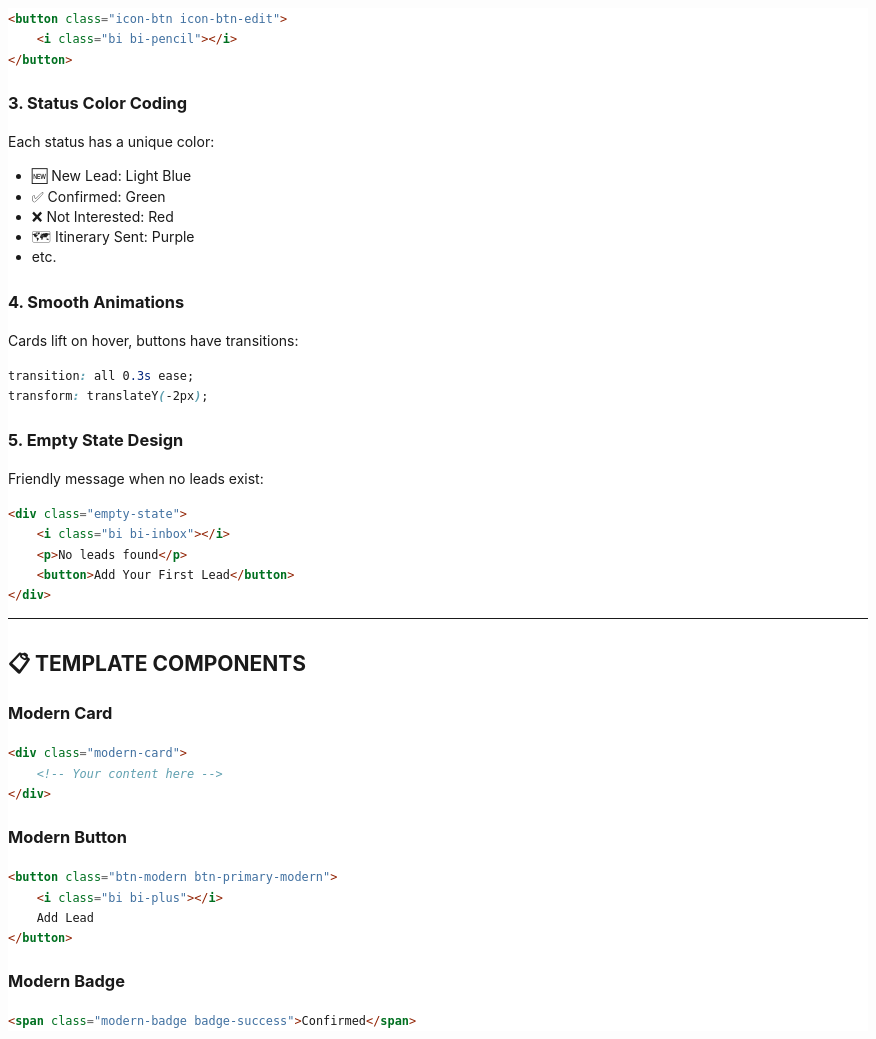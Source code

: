 ```html
<button class="icon-btn icon-btn-edit">
    <i class="bi bi-pencil"></i>
</button>
```

### 3. **Status Color Coding**
Each status has a unique color:
- 🆕 New Lead: Light Blue
- ✅ Confirmed: Green
- ❌ Not Interested: Red
- 🗺️ Itinerary Sent: Purple
- etc.

### 4. **Smooth Animations**
Cards lift on hover, buttons have transitions:

```css
transition: all 0.3s ease;
transform: translateY(-2px);
```

### 5. **Empty State Design**
Friendly message when no leads exist:

```html
<div class="empty-state">
    <i class="bi bi-inbox"></i>
    <p>No leads found</p>
    <button>Add Your First Lead</button>
</div>
```

---

## 📋 **TEMPLATE COMPONENTS**

### Modern Card
```html
<div class="modern-card">
    <!-- Your content here -->
</div>
```

### Modern Button
```html
<button class="btn-modern btn-primary-modern">
    <i class="bi bi-plus"></i>
    Add Lead
</button>
```

### Modern Badge
```html
<span class="modern-badge badge-success">Confirmed</span>
```
